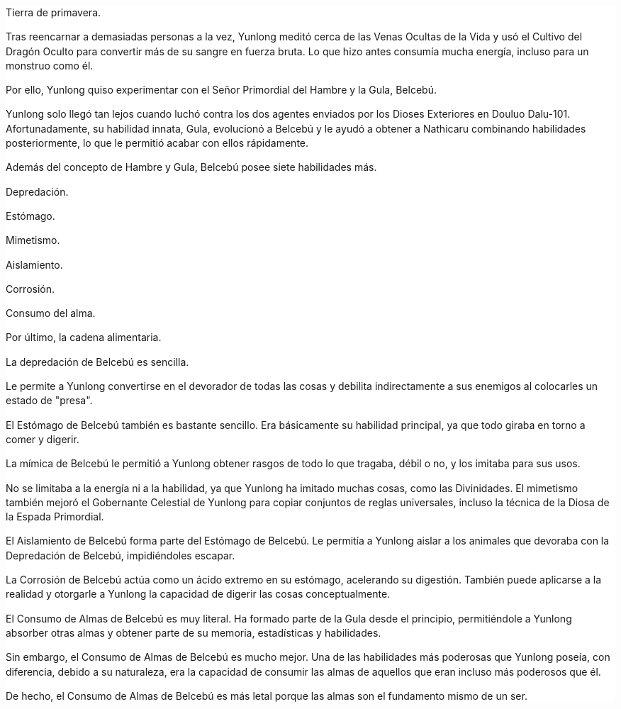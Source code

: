 
Tierra de primavera.

Tras reencarnar a demasiadas personas a la vez, Yunlong meditó cerca de las Venas Ocultas de la Vida y usó el Cultivo del Dragón Oculto para convertir más de su sangre en fuerza bruta. Lo que hizo antes consumía mucha energía, incluso para un monstruo como él.

Por ello, Yunlong quiso experimentar con el Señor Primordial del Hambre y la Gula, Belcebú.

Yunlong solo llegó tan lejos cuando luchó contra los dos agentes enviados por los Dioses Exteriores en Douluo Dalu-101. Afortunadamente, su habilidad innata, Gula, evolucionó a Belcebú y le ayudó a obtener a Nathicaru combinando habilidades posteriormente, lo que le permitió acabar con ellos rápidamente.

Además del concepto de Hambre y Gula, Belcebú posee siete habilidades más.

Depredación.

Estómago.

Mimetismo.

Aislamiento.

Corrosión.

Consumo del alma.

Por último, la cadena alimentaria.

La depredación de Belcebú es sencilla.

Le permite a Yunlong convertirse en el devorador de todas las cosas y debilita indirectamente a sus enemigos al colocarles un estado de "presa".

El Estómago de Belcebú también es bastante sencillo. Era básicamente su habilidad principal, ya que todo giraba en torno a comer y digerir.

La mímica de Belcebú le permitió a Yunlong obtener rasgos de todo lo que tragaba, débil o no, y los imitaba para sus usos.

No se limitaba a la energía ni a la habilidad, ya que Yunlong ha imitado muchas cosas, como las Divinidades. El mimetismo también mejoró el Gobernante Celestial de Yunlong para copiar conjuntos de reglas universales, incluso la técnica de la Diosa de la Espada Primordial.

El Aislamiento de Belcebú forma parte del Estómago de Belcebú. Le permitía a Yunlong aislar a los animales que devoraba con la Depredación de Belcebú, impidiéndoles escapar.

La Corrosión de Belcebú actúa como un ácido extremo en su estómago, acelerando su digestión. También puede aplicarse a la realidad y otorgarle a Yunlong la capacidad de digerir las cosas conceptualmente.

El Consumo de Almas de Belcebú es muy literal. Ha formado parte de la Gula desde el principio, permitiéndole a Yunlong absorber otras almas y obtener parte de su memoria, estadísticas y habilidades.

Sin embargo, el Consumo de Almas de Belcebú es mucho mejor. Una de las habilidades más poderosas que Yunlong poseía, con diferencia, debido a su naturaleza, era la capacidad de consumir las almas de aquellos que eran incluso más poderosos que él.

De hecho, el Consumo de Almas de Belcebú es más letal porque las almas son el fundamento mismo de un ser.
